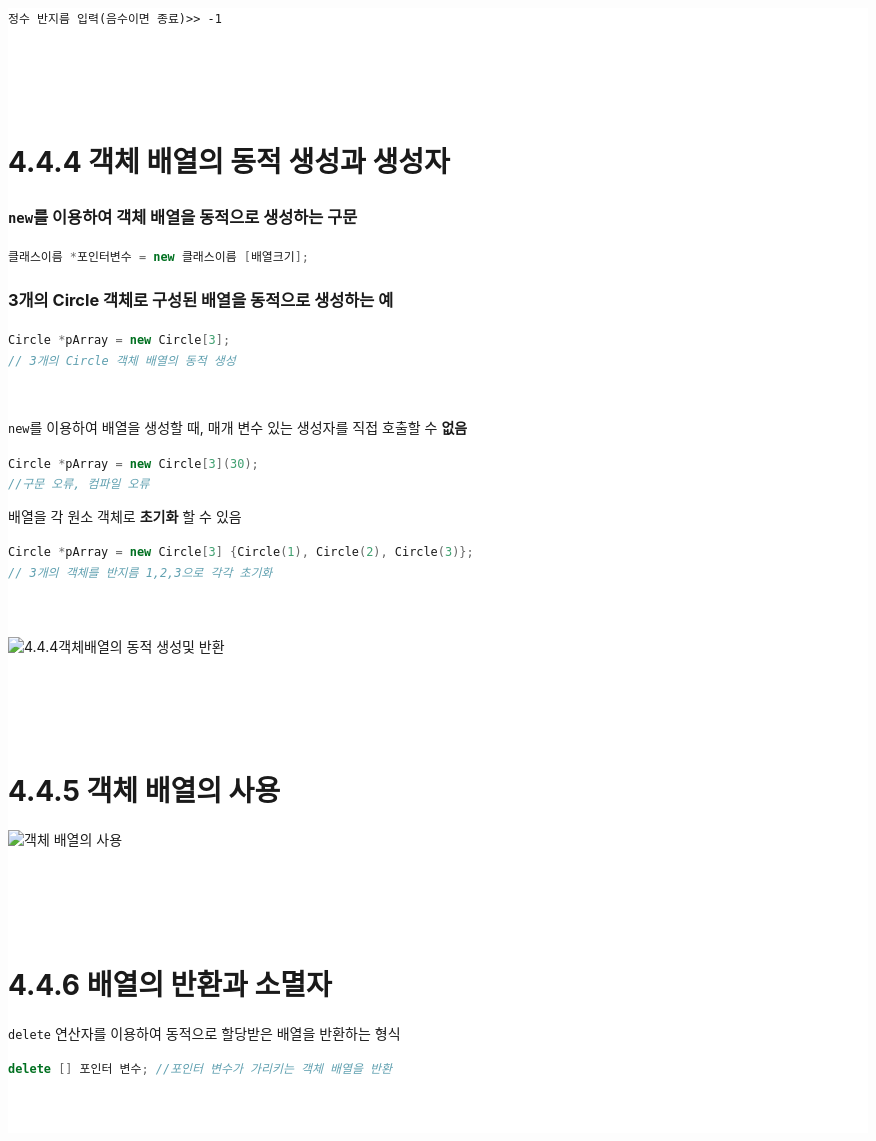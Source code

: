 ```
정수 반지름 입력(음수이면 종료)>> -1
```

<br>
<br>
<br>

# 4.4.4 객체 배열의 동적 생성과 생성자

### `new`를 이용하여 객체 배열을 동적으로 생성하는 구문

```cpp
클래스이름 *포인터변수 = new 클래스이름 [배열크기];
``` 

### 3개의 Circle 객체로 구성된 배열을 동적으로 생성하는 예

```cpp
Circle *pArray = new Circle[3];
// 3개의 Circle 객체 배열의 동적 생성
``` 

<br>

`new`를 이용하여 배열을 생성할 때, 매개 변수 있는 생성자를 직접 호출할 수 **없음**

```cpp
Circle *pArray = new Circle[3](30);
//구문 오류, 컴파일 오류
```

배열을 각 원소 객체로 **초기화** 할 수 있음
```cpp
Circle *pArray = new Circle[3] {Circle(1), Circle(2), Circle(3)};
// 3개의 객체를 반지름 1,2,3으로 각각 초기화
``` 

<br><br>
<img alt="4.4.4객체배열의 동적 생성및 반환" src = "https://grm-project-template-bucket.s3.ap-northeast-2.amazonaws.com/lesson/les_ao0po_1725160771178/6f73fe233d630d20662426bdfe33693dc8dec4d5a476151b4c6eb97e08b15819.png">

<br><br><br>

# 4.4.5 객체 배열의 사용
<img alt = "객체 배열의 사용" src = "https://grm-project-template-bucket.s3.ap-northeast-2.amazonaws.com/lesson/les_ao0po_1725160771178/99011424562a1b301ff2764380f4130248679a9a83033af120792fcd14b097fd.png">

<br><br><br>

# 4.4.6 배열의 반환과 소멸자

`delete` 연산자를 이용하여 동적으로 할당받은 배열을 반환하는 형식

```cpp
delete [] 포인터 변수; //포인터 변수가 가리키는 객체 배열을 반환
``` 
<br><br>
